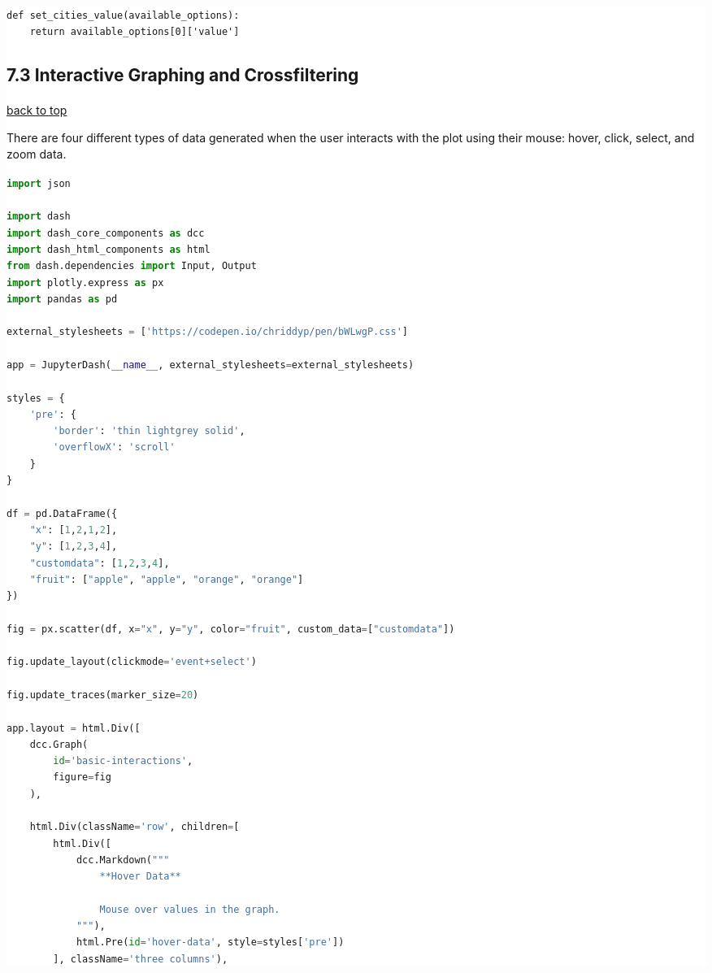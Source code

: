 ```
def set_cities_value(available_options):
    return available_options[0]['value']

```

<a name='x.3'></a>

## 7.3 Interactive Graphing and Crossfiltering

[back to top](#top)

There are four different types of data generated when the user interacts with the plot using their mouse: hover, click, select, and zoom data.


```python
import json

import dash
import dash_core_components as dcc
import dash_html_components as html
from dash.dependencies import Input, Output
import plotly.express as px
import pandas as pd

external_stylesheets = ['https://codepen.io/chriddyp/pen/bWLwgP.css']

app = JupyterDash(__name__, external_stylesheets=external_stylesheets)

styles = {
    'pre': {
        'border': 'thin lightgrey solid',
        'overflowX': 'scroll'
    }
}

df = pd.DataFrame({
    "x": [1,2,1,2],
    "y": [1,2,3,4],
    "customdata": [1,2,3,4],
    "fruit": ["apple", "apple", "orange", "orange"]
})

fig = px.scatter(df, x="x", y="y", color="fruit", custom_data=["customdata"])

fig.update_layout(clickmode='event+select')

fig.update_traces(marker_size=20)

app.layout = html.Div([
    dcc.Graph(
        id='basic-interactions',
        figure=fig
    ),

    html.Div(className='row', children=[
        html.Div([
            dcc.Markdown("""
                **Hover Data**

                Mouse over values in the graph.
            """),
            html.Pre(id='hover-data', style=styles['pre'])
        ], className='three columns'),

```